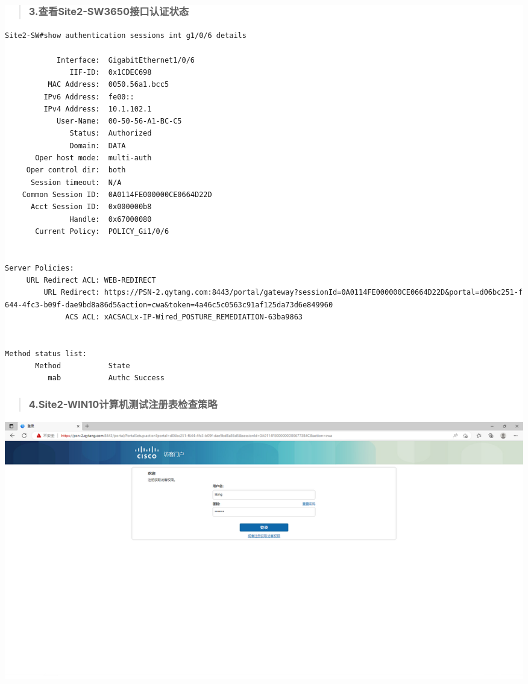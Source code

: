 > ### 3.查看Site2-SW3650接口认证状态
```shell
Site2-SW#show authentication sessions int g1/0/6 details 

            Interface:  GigabitEthernet1/0/6
               IIF-ID:  0x1CDEC698
          MAC Address:  0050.56a1.bcc5
         IPv6 Address:  fe00::
         IPv4 Address:  10.1.102.1
            User-Name:  00-50-56-A1-BC-C5
               Status:  Authorized
               Domain:  DATA
       Oper host mode:  multi-auth
     Oper control dir:  both
      Session timeout:  N/A
    Common Session ID:  0A0114FE000000CE0664D22D
      Acct Session ID:  0x000000b8
               Handle:  0x67000080
       Current Policy:  POLICY_Gi1/0/6
          

Server Policies:
     URL Redirect ACL: WEB-REDIRECT
         URL Redirect: https://PSN-2.qytang.com:8443/portal/gateway?sessionId=0A0114FE000000CE0664D22D&portal=d06bc251-f644-4fc3-b09f-dae9bd8a86d5&action=cwa&token=4a46c5c0563c91af125da73d6e849960
              ACS ACL: xACSACLx-IP-Wired_POSTURE_REMEDIATION-63ba9863


Method status list:
       Method           State
          mab           Authc Success
```

> ### 4.Site2-WIN10计算机测试注册表检查策略
![](./images/17.6.12_Site2-WIN10计算机测试注册表检查策略.png)